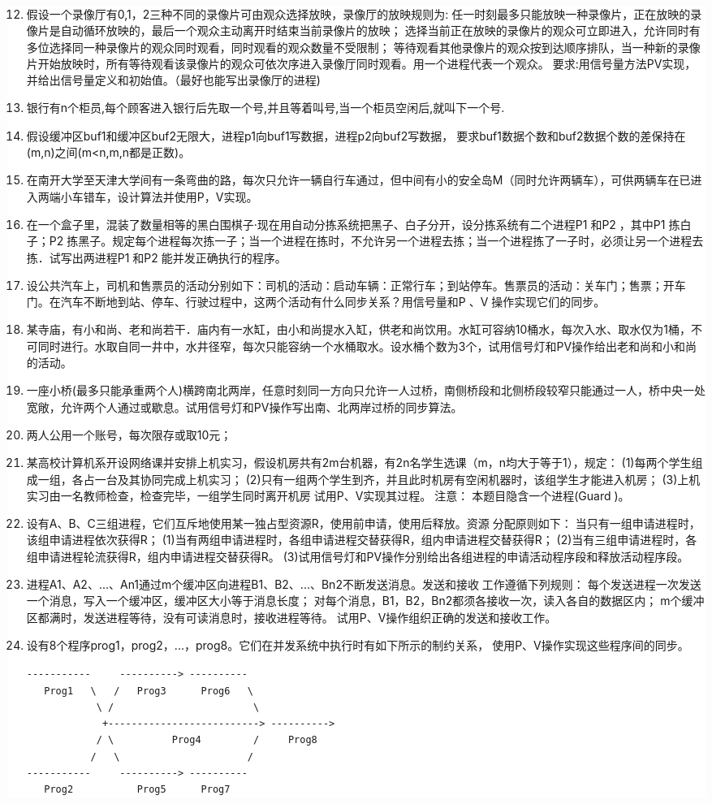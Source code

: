 12. 假设一个录像厅有0,1，2三种不同的录像片可由观众选择放映，录像厅的放映规则为:
任一时刻最多只能放映一种录像片，正在放映的录像片是自动循环放映的，最后一个观众主动离开时结束当前录像片的放映；
选择当前正在放映的录像片的观众可立即进入，允许同时有多位选择同一种录像片的观众同时观看，同时观看的观众数量不受限制；
等待观看其他录像片的观众按到达顺序排队，当一种新的录像片开始放映时，所有等待观看该录像片的观众可依次序进入录像厅同时观看。用一个进程代表一个观众。
要求:用信号量方法PV实现，并给出信号量定义和初始值。（最好也能写出录像厅的进程)

13. 银行有n个柜员,每个顾客进入银行后先取一个号,并且等着叫号,当一个柜员空闲后,就叫下一个号.

14. 假设缓冲区buf1和缓冲区buf2无限大，进程p1向buf1写数据，进程p2向buf2写数据， 要求buf1数据个数和buf2数据个数的差保持在(m,n)之间(m<n,m,n都是正数)。

22. 在南开大学至天津大学间有一条弯曲的路，每次只允许一辆自行车通过，但中间有小的安全岛M（同时允许两辆车），可供两辆车在已进入两端小车错车，设计算法并使用P，V实现。

23. 在一个盒子里，混装了数量相等的黑白围棋子·现在用自动分拣系统把黑子、白子分开，设分拣系统有二个进程P1 和P2 ，其中P1 拣白子；P2 拣黑子。规定每个进程每次拣一子；当一个进程在拣时，不允许另一个进程去拣；当一个进程拣了一子时，必须让另一个进程去拣．试写出两进程P1 和P2 能并发正确执行的程序。

24. 设公共汽车上，司机和售票员的活动分别如下：司机的活动：启动车辆：正常行车；到站停车。售票员的活动：关车门；售票；开车门。在汽车不断地到站、停车、行驶过程中，这两个活动有什么同步关系？用信号量和P 、V 操作实现它们的同步。

25. 某寺庙，有小和尚、老和尚若干．庙内有一水缸，由小和尚提水入缸，供老和尚饮用。水缸可容纳10桶水，每次入水、取水仅为1桶，不可同时进行。水取自同一井中，水井径窄，每次只能容纳一个水桶取水。设水桶个数为3个，试用信号灯和PV操作给出老和尚和小和尚的活动。

26. 一座小桥(最多只能承重两个人)横跨南北两岸，任意时刻同一方向只允许一人过桥，南侧桥段和北侧桥段较窄只能通过一人，桥中央一处宽敞，允许两个人通过或歇息。试用信号灯和PV操作写出南、北两岸过桥的同步算法。

27. 两人公用一个账号，每次限存或取10元；

28. 某高校计算机系开设网络课并安排上机实习，假设机房共有2m台机器，有2n名学生选课（m，n均大于等于1），规定：
(1)每两个学生组成一组，各占一台及其协同完成上机实习；
(2)只有一组两个学生到齐，并且此时机房有空闲机器时，该组学生才能进入机房；
(3)上机实习由一名教师检查，检查完毕，一组学生同时离开机房
试用P、V实现其过程。
注意：
本题目隐含一个进程(Guard )。

29. 设有A、B、C三组进程，它们互斥地使用某一独占型资源R，使用前申请，使用后释放。资源 分配原则如下：
当只有一组申请进程时，该组申请进程依次获得R；
(1)当有两组申请进程时，各组申请进程交替获得R，组内申请进程交替获得R；
(2)当有三组申请进程时，各组申请进程轮流获得R，组内申请进程交替获得R。
(3)试用信号灯和PV操作分别给出各组进程的申请活动程序段和释放活动程序段。

30. 进程A1、A2、...、An1通过m个缓冲区向进程B1、B2、...、Bn2不断发送消息。发送和接收 工作遵循下列规则：
每个发送进程一次发送一个消息，写入一个缓冲区，缓冲区大小等于消息长度；
对每个消息，B1，B2，Bn2都须各接收一次，读入各自的数据区内；
m个缓冲区都满时，发送进程等待，没有可读消息时，接收进程等待。
试用P、V操作组织正确的发送和接收工作。

31. 设有8个程序prog1，prog2，...，prog8。它们在并发系统中执行时有如下所示的制约关系， 使用P、V操作实现这些程序间的同步。

	```
	-----------     ----------> ----------
	   Prog1   \   /   Prog3      Prog6   \
	            \ /                        \
	             +--------------------------> ---------->
	            / \          Prog4         /     Prog8
	           /   \                      /
	-----------     ----------> ----------
	   Prog2           Prog5      Prog7
	```
